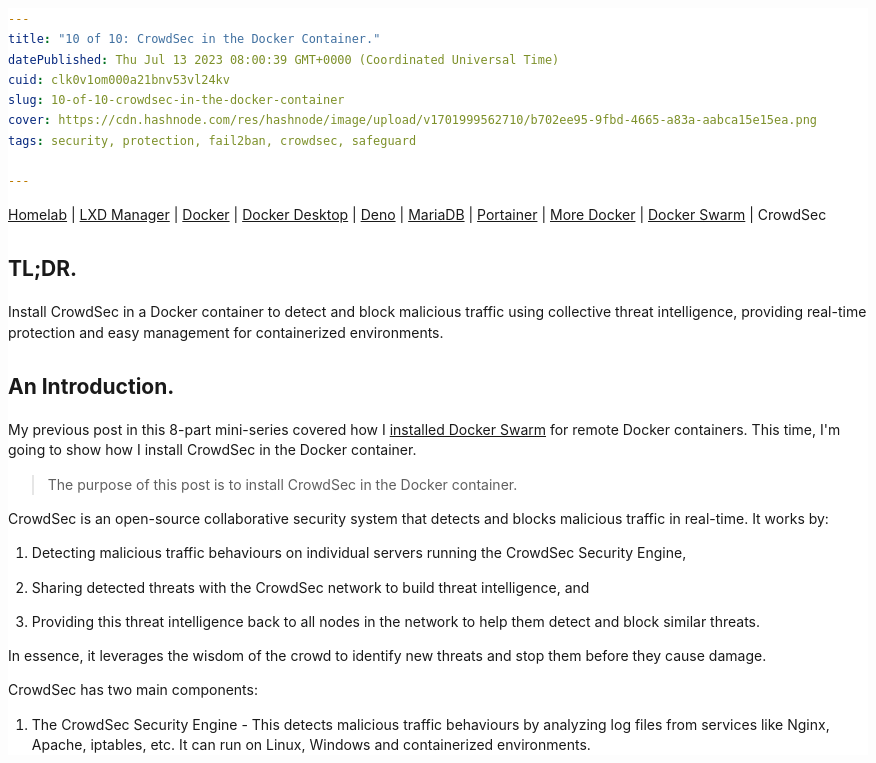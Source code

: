 ```yaml
---
title: "10 of 10: CrowdSec in the Docker Container."
datePublished: Thu Jul 13 2023 08:00:39 GMT+0000 (Coordinated Universal Time)
cuid: clk0v1om000a21bnv53vl24kv
slug: 10-of-10-crowdsec-in-the-docker-container
cover: https://cdn.hashnode.com/res/hashnode/image/upload/v1701999562710/b702ee95-9fbd-4665-a83a-aabca15e15ea.png
tags: security, protection, fail2ban, crowdsec, safeguard

---
```


[Homelab](https://solodev.app/1-of-10-my-first-homelab) | [LXD Manager](https://solodev.app/2-of-10-lxd-on-the-homelab) | [Docker](https://solodev.app/3-of-10-docker-in-a-linux-container) | [Docker Desktop](https://solodev.app/4-of-10-docker-desktop-on-the-local-system) | [Deno](https://solodev.app/5-of-10-deno-in-the-docker-container) | [MariaDB](https://solodev.app/6-of-10-installing-mariadb-and-mysql-workbench) | [Portainer](https://solodev.app/7-of-10-portainer-in-the-docker-container) | [More Docker](https://solodev.app/8-of-10-more-docker-containers) | [Docker Swarm](https://solodev.app/9-of-10-docker-swarm-with-docker-containers) | CrowdSec

## TL;DR.

Install CrowdSec in a Docker container to detect and block malicious traffic using collective threat intelligence, providing real-time protection and easy management for containerized environments.

## An Introduction.

My previous post in this 8-part mini-series covered how I [installed Docker Swarm](https://solodev.app/7-of-8-docker-swarm-with-docker-containers) for remote Docker containers. This time, I'm going to show how I install CrowdSec in the Docker container.

> The purpose of this post is to install CrowdSec in the Docker container.

CrowdSec is an open-source collaborative security system that detects and blocks malicious traffic in real-time. It works by:

1. Detecting malicious traffic behaviours on individual servers running the CrowdSec Security Engine,
    
2. Sharing detected threats with the CrowdSec network to build threat intelligence, and
    
3. Providing this threat intelligence back to all nodes in the network to help them detect and block similar threats.
    

In essence, it leverages the wisdom of the crowd to identify new threats and stop them before they cause damage.

CrowdSec has two main components:

1. The CrowdSec Security Engine - This detects malicious traffic behaviours by analyzing log files from services like Nginx, Apache, iptables, etc. It can run on Linux, Windows and containerized environments.
    